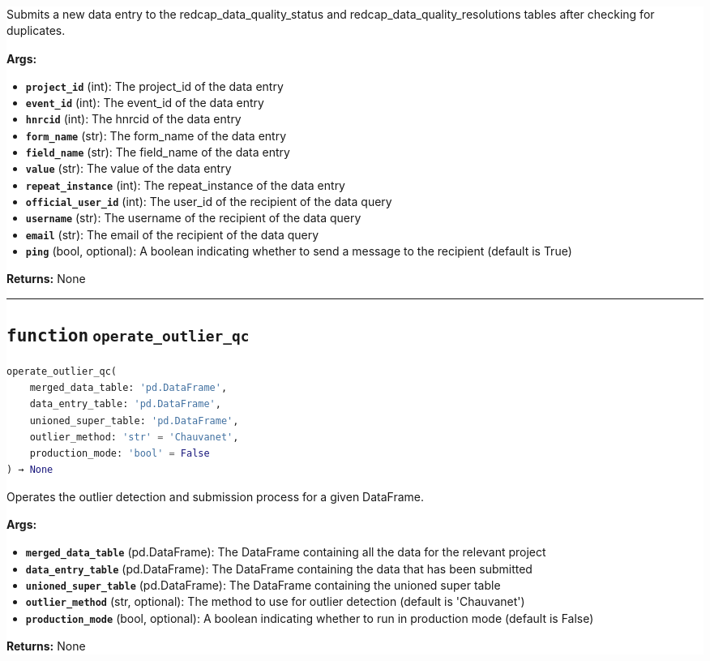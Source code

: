 Submits a new data entry to the redcap_data_quality_status and redcap_data_quality_resolutions tables after checking for duplicates. 



**Args:**
 
 - <b>`project_id`</b> (int):  The project_id of the data entry 
 - <b>`event_id`</b> (int):  The event_id of the data entry 
 - <b>`hnrcid`</b> (int):  The hnrcid of the data entry 
 - <b>`form_name`</b> (str):  The form_name of the data entry 
 - <b>`field_name`</b> (str):  The field_name of the data entry 
 - <b>`value`</b> (str):  The value of the data entry 
 - <b>`repeat_instance`</b> (int):  The repeat_instance of the data entry 
 - <b>`official_user_id`</b> (int):  The user_id of the recipient of the data query 
 - <b>`username`</b> (str):  The username of the recipient of the data query 
 - <b>`email`</b> (str):  The email of the recipient of the data query 
 - <b>`ping`</b> (bool, optional):  A boolean indicating whether to send a message to the recipient (default is True) 



**Returns:**
 None 


---

## <kbd>function</kbd> `operate_outlier_qc`

```python
operate_outlier_qc(
    merged_data_table: 'pd.DataFrame',
    data_entry_table: 'pd.DataFrame',
    unioned_super_table: 'pd.DataFrame',
    outlier_method: 'str' = 'Chauvanet',
    production_mode: 'bool' = False
) → None
```

Operates the outlier detection and submission process for a given DataFrame. 



**Args:**
 
 - <b>`merged_data_table`</b> (pd.DataFrame):  The DataFrame containing all the data for the relevant project 
 - <b>`data_entry_table`</b> (pd.DataFrame):  The DataFrame containing the data that has been submitted 
 - <b>`unioned_super_table`</b> (pd.DataFrame):  The DataFrame containing the unioned super table 
 - <b>`outlier_method`</b> (str, optional):  The method to use for outlier detection (default is 'Chauvanet') 
 - <b>`production_mode`</b> (bool, optional):  A boolean indicating whether to run in production mode (default is False) 



**Returns:**
 None 
